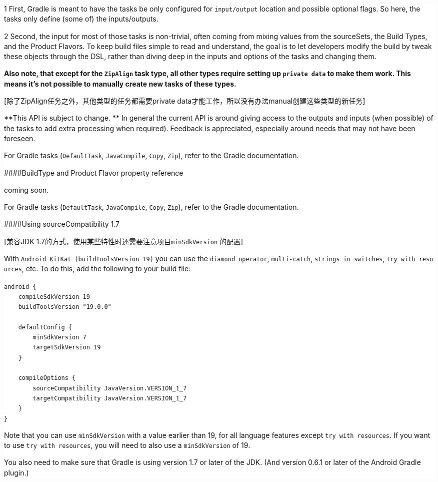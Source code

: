 1 First, Gradle is meant to have the tasks be only configured for `input/output` location and possible optional flags. So here, the tasks only define (some of) the inputs/outputs.

2 Second, the input for most of those tasks is non-trivial, often coming from mixing values from the sourceSets, the Build Types, and the Product Flavors. To keep build files simple to read and understand, the goal is to let developers modify the build by tweak these objects through the DSL, rather than diving deep in the inputs and options of the tasks and changing them.

**Also note, that except for the `ZipAlign` task type, all other types require setting up `private data` to make them work. This means it’s not possible to manually create new tasks of these types.**

 [除了ZipAlign任务之外，其他类型的任务都需要private data才能工作，所以没有办法manual创建这些类型的新任务]

**This API is subject to change. ** In general the current API is around giving access to the outputs and inputs (when possible) of the tasks to add extra processing when required). Feedback is appreciated, especially around needs that may not have been foreseen.

For Gradle tasks (`DefaultTask`, `JavaCompile`, `Copy`, `Zip`), refer to the Gradle documentation.

####BuildType and Product Flavor property reference

coming soon.

For Gradle tasks (`DefaultTask`, `JavaCompile`, `Copy`, `Zip`), refer to the Gradle documentation.

####Using sourceCompatibility 1.7

[兼容JDK 1.7的方式，使用某些特性时还需要注意项目`minSdkVersion` 的配置]

With `Android KitKat (buildToolsVersion 19)` you can use the `diamond operator`, `multi-catch`, `strings in switches`, `try with resources`, etc. To do this, add the following to your build file:

```
android {
    compileSdkVersion 19
    buildToolsVersion "19.0.0"

    defaultConfig {
        minSdkVersion 7
        targetSdkVersion 19
    }

    compileOptions {
        sourceCompatibility JavaVersion.VERSION_1_7
        targetCompatibility JavaVersion.VERSION_1_7
    }
}
```

Note that you can use `minSdkVersion` with a value earlier than 19, for all language features except `try with resources`. If you want to use `try with resources`, you will need to also use a `minSdkVersion` of 19.

You also need to make sure that Gradle is using version 1.7 or later of the JDK. (And version 0.6.1 or later of the Android Gradle plugin.)





